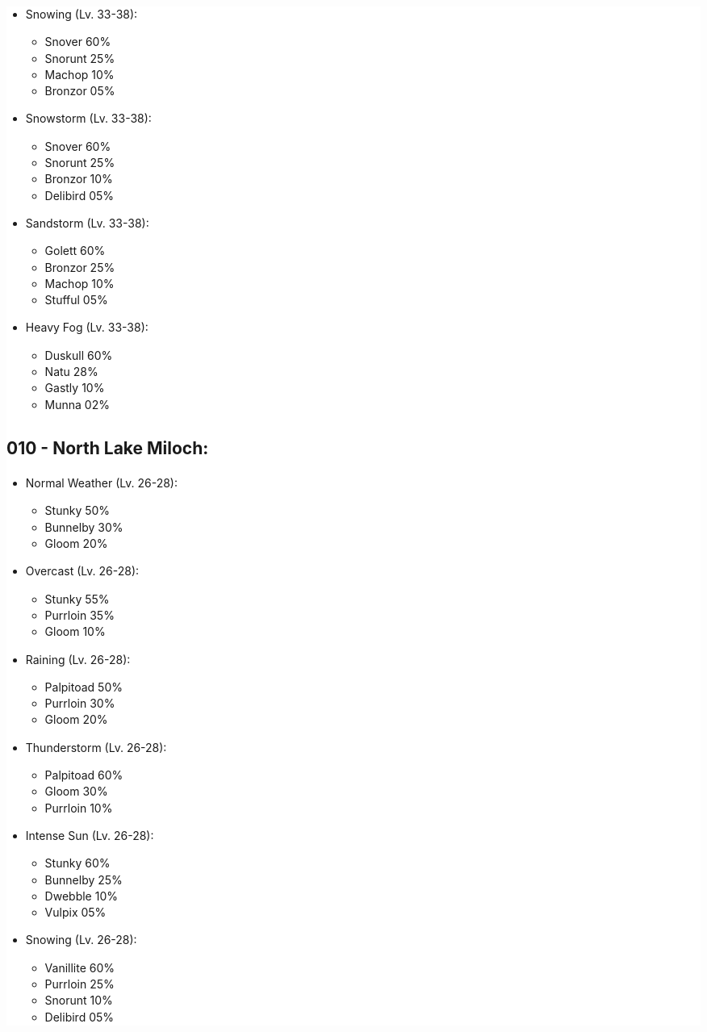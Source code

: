 - Snowing (Lv. 33-38):
	- Snover      	60%
	- Snorunt     	25%
	- Machop      	10%
	- Bronzor     	05%
	
- Snowstorm (Lv. 33-38):
	- Snover      	60%
	- Snorunt     	25%
	- Bronzor     	10%
	- Delibird    	05%
	
- Sandstorm (Lv. 33-38):
	- Golett      	60%
	- Bronzor     	25%
	- Machop      	10%
	- Stufful     	05%
	
- Heavy Fog (Lv. 33-38):
	- Duskull     	60%
	- Natu        	28%
	- Gastly      	10%
	- Munna       	02%
	

## 010 - North Lake Miloch:
- Normal Weather (Lv. 26-28):
	- Stunky      	50%
	- Bunnelby    	30%
	- Gloom       	20%
	
- Overcast (Lv. 26-28):
	- Stunky      	55%
	- Purrloin    	35%
	- Gloom       	10%
	
- Raining (Lv. 26-28):
	- Palpitoad   	50%
	- Purrloin    	30%
	- Gloom       	20%
	
- Thunderstorm (Lv. 26-28):
	- Palpitoad   	60%
	- Gloom       	30%
	- Purrloin    	10%
	
- Intense Sun (Lv. 26-28):
	- Stunky      	60%
	- Bunnelby    	25%
	- Dwebble     	10%
	- Vulpix      	05%
	
- Snowing (Lv. 26-28):
	- Vanillite   	60%
	- Purrloin    	25%
	- Snorunt     	10%
	- Delibird    	05%
	